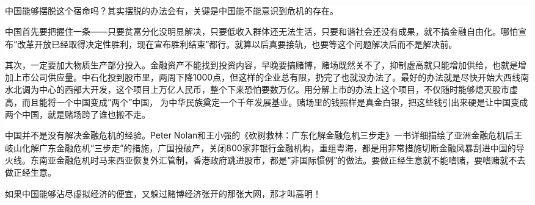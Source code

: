 中国能够摆脱这个宿命吗？其实摆脱的办法会有，关键是中国能不能意识到危机的存在。

中国首先要把握住一条——只要贫富分化没明显解决，只要低收入群体还无法生活，只要和谐社会还没有成果，就不搞金融自由化。哪怕宣布“改革开放已经取得决定性胜利，现在宣布胜利结束”都行。就算以后真要接轨，也要等这个问题解决后而不是解决前。

其次，一定要加大物质生产部分投入。金融资产不能找到投资内容，早晚要搞赌博，赌场既然关不了，抑制虚高就只能增加供给，也就是增加上市公司供应量。中石化投到股市里，两周下降1000点，但这样的企业总有限，扔完了也就没办法了。最好的办法就是尽快开始大西线南水北调为中心的西部大开发，这个项目上万亿人民币，整个下来恐怕要数万亿。用分解上市的办法上这个项目，不仅随时能够熄灭股市虚高，而且能将一个中国变成“两个”中国， 为中华民族奠定一个千年发展基业。赌场里的钱照样是真金白银，把这些钱引出来硬是让中国变成两个中国，就是赌场跨了谁也搬不走。

中国并不是没有解决金融危机的经验。Peter Nolan和王小强的《砍树救林：广东化解金融危机三步走》一书详细描绘了亚洲金融危机后王岐山化解广东金融危机“三步走”的措施，广国投破产，关闭800家非银行金融机构，重组粤海，都是用非常措施切断金融风暴刮进中国的导火线。东南亚金融危机时马来西亚恢复外汇管制，香港政府跳进股市，都是“非国际惯例”的做法。要做正经生意就不能嗜赌，要嗜赌就不去做正经生意。

如果中国能够沾尽虚拟经济的便宜，又躲过赌博经济张开的那张大网，那才叫高明！

